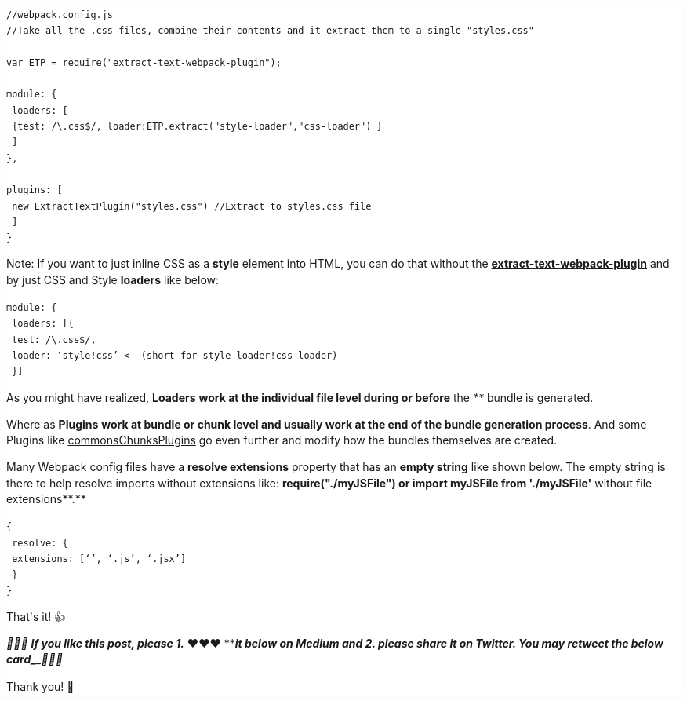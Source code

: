 ```
//webpack.config.js
//Take all the .css files, combine their contents and it extract them to a single "styles.css"

var ETP = require("extract-text-webpack-plugin");

module: {
 loaders: [
 {test: /\.css$/, loader:ETP.extract("style-loader","css-loader") }
 ]
},

plugins: [
 new ExtractTextPlugin("styles.css") //Extract to styles.css file
 ]
}
```

Note: If you want to just inline CSS as a **style** element into HTML, you can do that without the [**extract-text-webpack-plugin**](https://github.com/webpack/extract-text-webpack-plugin) and by just CSS and Style **loaders** like below:

```
module: {
 loaders: [{
 test: /\.css$/,
 loader: ‘style!css’ <--(short for style-loader!css-loader)
 }]
```

As you might have realized, **Loaders** **work at the individual file level during or before** the _**_ bundle is generated.

Where as **Plugins** **work at bundle or chunk level and usually work at the end of the bundle generation process**. And some Plugins like [commonsChunksPlugins](https://webpack.github.io/docs/list-of-plugins.html#commonschunkplugin) go even further and modify how the bundles themselves are created.

Many Webpack config files have a **resolve extensions** property that has an **empty string** like shown below. The empty string is there to help resolve imports without extensions like: **require("./myJSFile") or import myJSFile from './myJSFile'** without file extensions**.**

```
{
 resolve: {
 extensions: [‘’, ‘.js’, ‘.jsx’]
 }
}
```

That's it! 👍

_🎉🎉🎉_ **_If you like this post, please 1._** ❤❤❤ *****it below on Medium and 2\. please share it on Twitter. You may retweet the below card_**_🎉🎉🎉*

Thank you! 🙏
